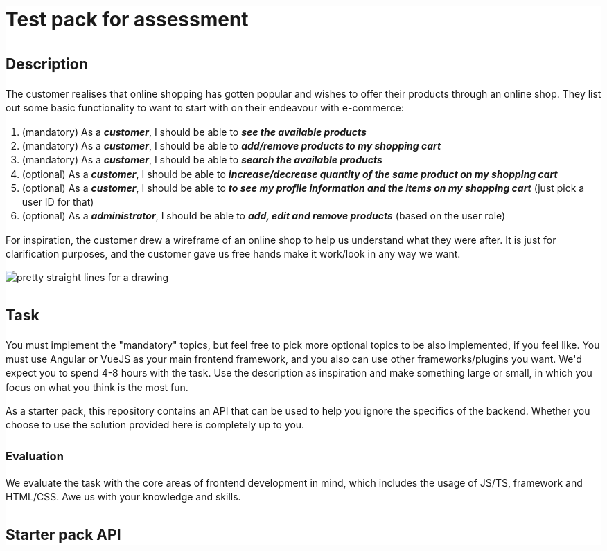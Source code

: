 # Test pack for assessment

## Description

The customer realises that online shopping has gotten popular and wishes to offer their products through an online shop.
They list out some basic functionality to want to start with on their endeavour with e-commerce:

1. (mandatory) As a ***customer***, I should be able to ***see the available products***
2. (mandatory) As a ***customer***, I should be able to ***add/remove products to my shopping cart***
3. (mandatory) As a ***customer***, I should be able to ***search the available products***
4. (optional) As a ***customer***, I should be able to ***increase/decrease quantity of the same product on my shopping
   cart***
5. (optional) As a ***customer***, I should be able to ***to see my profile information and the items on my shopping
   cart*** (just pick a user ID for that)
6. (optional) As a ***administrator***, I should be able to ***add, edit and remove products*** (based on the user role)

For inspiration, the customer drew a wireframe of an online shop to help us understand what they were after. It is just
for clarification purposes, and the customer gave us free hands make it work/look in any way we want.

![pretty straight lines for a drawing](ref.png)

## Task

You must implement the "mandatory" topics, but feel free to pick more optional topics to be also implemented, if you
feel like. You must use Angular or VueJS as your main frontend framework, and you also can use other frameworks/plugins
you want. We'd expect you to spend 4-8 hours with the task. Use the description as inspiration and make something large
or small, in which you focus on what you think is the most fun.

As a starter pack, this repository contains an API that can be used to help you ignore the specifics of the backend.
Whether you choose to use the solution provided here is completely up to you.

### Evaluation

We evaluate the task with the core areas of frontend development in mind, which includes the usage of JS/TS, framework
and HTML/CSS. Awe us with your knowledge and skills.

## Starter pack API
